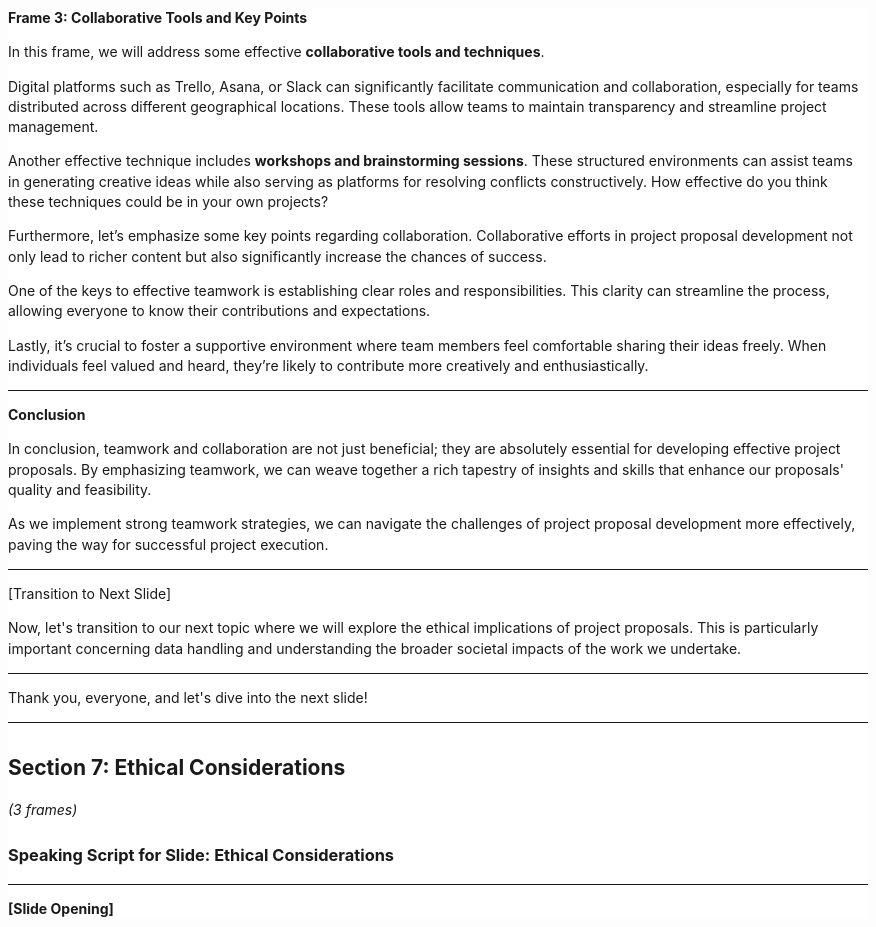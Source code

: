 
**Frame 3: Collaborative Tools and Key Points**

In this frame, we will address some effective **collaborative tools and techniques**. 

Digital platforms such as Trello, Asana, or Slack can significantly facilitate communication and collaboration, especially for teams distributed across different geographical locations. These tools allow teams to maintain transparency and streamline project management.

Another effective technique includes **workshops and brainstorming sessions**. These structured environments can assist teams in generating creative ideas while also serving as platforms for resolving conflicts constructively. How effective do you think these techniques could be in your own projects? 

Furthermore, let’s emphasize some key points regarding collaboration. Collaborative efforts in project proposal development not only lead to richer content but also significantly increase the chances of success. 

One of the keys to effective teamwork is establishing clear roles and responsibilities. This clarity can streamline the process, allowing everyone to know their contributions and expectations.

Lastly, it’s crucial to foster a supportive environment where team members feel comfortable sharing their ideas freely. When individuals feel valued and heard, they’re likely to contribute more creatively and enthusiastically.

---

**Conclusion**

In conclusion, teamwork and collaboration are not just beneficial; they are absolutely essential for developing effective project proposals. By emphasizing teamwork, we can weave together a rich tapestry of insights and skills that enhance our proposals' quality and feasibility.

As we implement strong teamwork strategies, we can navigate the challenges of project proposal development more effectively, paving the way for successful project execution.

---

[Transition to Next Slide]

Now, let's transition to our next topic where we will explore the ethical implications of project proposals. This is particularly important concerning data handling and understanding the broader societal impacts of the work we undertake. 

---

Thank you, everyone, and let's dive into the next slide!

---

## Section 7: Ethical Considerations
*(3 frames)*

### Speaking Script for Slide: Ethical Considerations

---

**[Slide Opening]**
